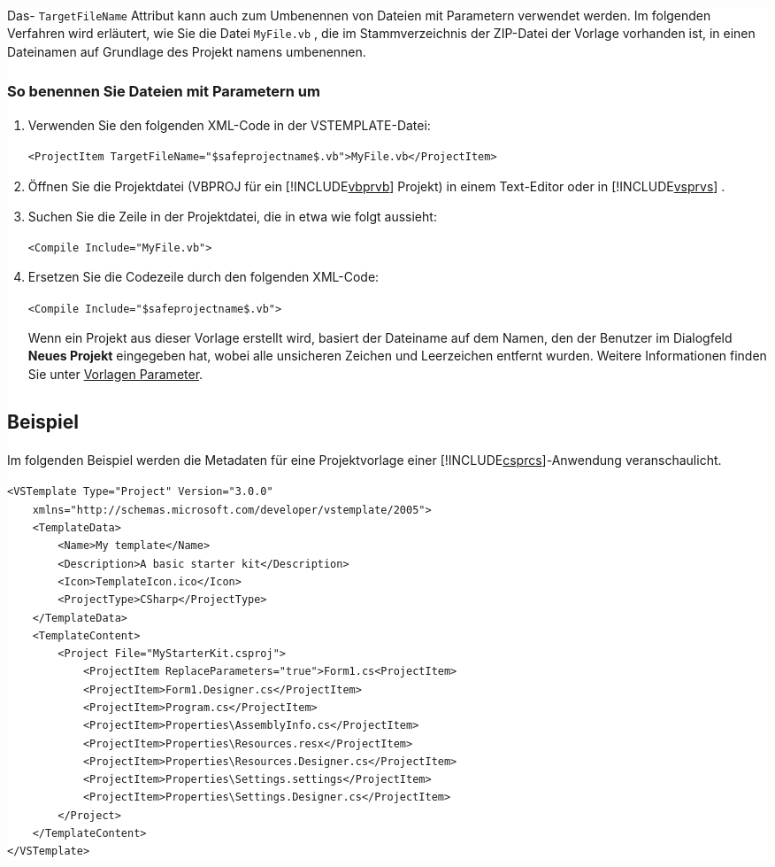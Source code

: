  Das- `TargetFileName` Attribut kann auch zum Umbenennen von Dateien mit Parametern verwendet werden. Im folgenden Verfahren wird erläutert, wie Sie die Datei `MyFile.vb` , die im Stammverzeichnis der ZIP-Datei der Vorlage vorhanden ist, in einen Dateinamen auf Grundlage des Projekt namens umbenennen.  
  
### <a name="to-rename-files-with-parameters"></a>So benennen Sie Dateien mit Parametern um  
  
1. Verwenden Sie den folgenden XML-Code in der VSTEMPLATE-Datei:  
  
    ```  
    <ProjectItem TargetFileName="$safeprojectname$.vb">MyFile.vb</ProjectItem>  
    ```  
  
2. Öffnen Sie die Projektdatei (VBPROJ für ein [!INCLUDE[vbprvb](../includes/vbprvb-md.md)] Projekt) in einem Text-Editor oder in [!INCLUDE[vsprvs](../includes/vsprvs-md.md)] .  
  
3. Suchen Sie die Zeile in der Projektdatei, die in etwa wie folgt aussieht:  
  
    ```  
    <Compile Include="MyFile.vb">  
    ```  
  
4. Ersetzen Sie die Codezeile durch den folgenden XML-Code:  
  
    ```  
    <Compile Include="$safeprojectname$.vb">  
    ```  
  
     Wenn ein Projekt aus dieser Vorlage erstellt wird, basiert der Dateiname auf dem Namen, den der Benutzer im Dialogfeld **Neues Projekt** eingegeben hat, wobei alle unsicheren Zeichen und Leerzeichen entfernt wurden. Weitere Informationen finden Sie unter [Vorlagen Parameter](../ide/template-parameters.md).  
  
## <a name="example"></a>Beispiel  
 Im folgenden Beispiel werden die Metadaten für eine Projektvorlage einer [!INCLUDE[csprcs](../includes/csprcs-md.md)]-Anwendung veranschaulicht.  
  
```  
<VSTemplate Type="Project" Version="3.0.0"  
    xmlns="http://schemas.microsoft.com/developer/vstemplate/2005">  
    <TemplateData>  
        <Name>My template</Name>  
        <Description>A basic starter kit</Description>  
        <Icon>TemplateIcon.ico</Icon>  
        <ProjectType>CSharp</ProjectType>  
    </TemplateData>  
    <TemplateContent>  
        <Project File="MyStarterKit.csproj">  
            <ProjectItem ReplaceParameters="true">Form1.cs<ProjectItem>  
            <ProjectItem>Form1.Designer.cs</ProjectItem>  
            <ProjectItem>Program.cs</ProjectItem>  
            <ProjectItem>Properties\AssemblyInfo.cs</ProjectItem>  
            <ProjectItem>Properties\Resources.resx</ProjectItem>  
            <ProjectItem>Properties\Resources.Designer.cs</ProjectItem>  
            <ProjectItem>Properties\Settings.settings</ProjectItem>  
            <ProjectItem>Properties\Settings.Designer.cs</ProjectItem>  
        </Project>  
    </TemplateContent>  
</VSTemplate>  
```  
  